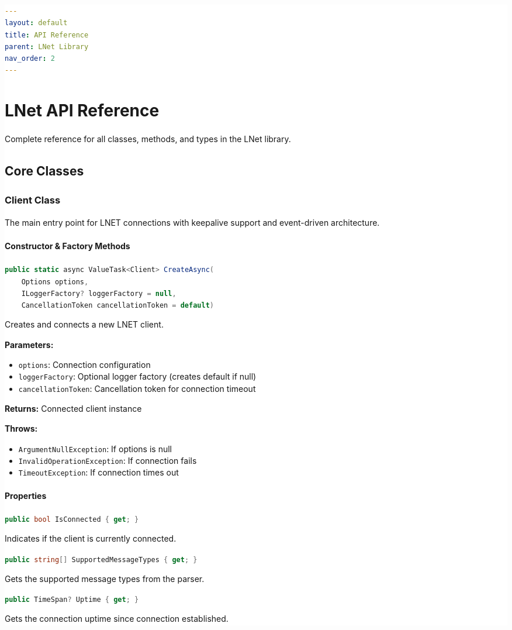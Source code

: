 ```yaml
---
layout: default
title: API Reference
parent: LNet Library
nav_order: 2
---
```


# LNet API Reference

Complete reference for all classes, methods, and types in the LNet library.

## Core Classes

### Client Class

The main entry point for LNET connections with keepalive support and event-driven architecture.

#### Constructor & Factory Methods

```csharp
public static async ValueTask<Client> CreateAsync(
    Options options, 
    ILoggerFactory? loggerFactory = null, 
    CancellationToken cancellationToken = default)
```

Creates and connects a new LNET client.

**Parameters:**
- `options`: Connection configuration
- `loggerFactory`: Optional logger factory (creates default if null)
- `cancellationToken`: Cancellation token for connection timeout

**Returns:** Connected client instance

**Throws:**
- `ArgumentNullException`: If options is null
- `InvalidOperationException`: If connection fails
- `TimeoutException`: If connection times out

#### Properties

```csharp
public bool IsConnected { get; }
```
Indicates if the client is currently connected.

```csharp
public string[] SupportedMessageTypes { get; }
```
Gets the supported message types from the parser.

```csharp
public TimeSpan? Uptime { get; }
```
Gets the connection uptime since connection established.

